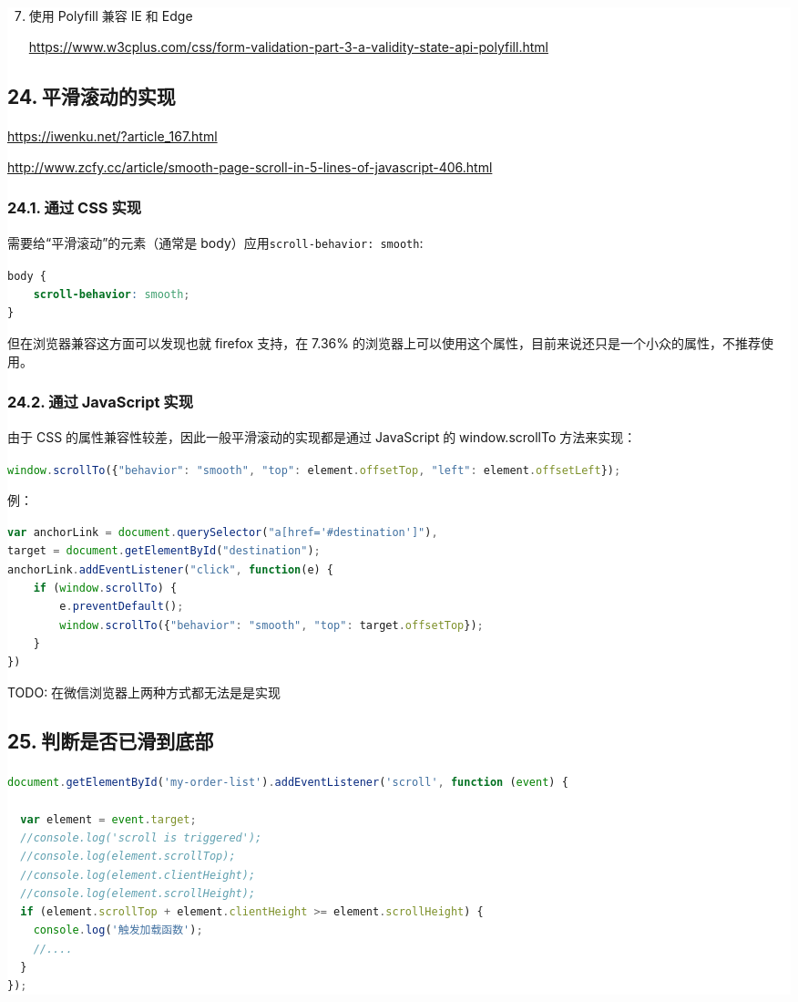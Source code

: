 7. 使用 Polyfill 兼容 IE 和 Edge

      https://www.w3cplus.com/css/form-validation-part-3-a-validity-state-api-polyfill.html

## 24. 平滑滚动的实现

https://iwenku.net/?article_167.html

http://www.zcfy.cc/article/smooth-page-scroll-in-5-lines-of-javascript-406.html

### 24.1. 通过 CSS 实现

需要给“平滑滚动”的元素（通常是 body）应用`scroll-behavior: smooth`:
```css
body {
    scroll-behavior: smooth;
}
```
但在浏览器兼容这方面可以发现也就 firefox 支持，在 7.36% 的浏览器上可以使用这个属性，目前来说还只是一个小众的属性，不推荐使用。

### 24.2. 通过 JavaScript 实现

由于 CSS 的属性兼容性较差，因此一般平滑滚动的实现都是通过 JavaScript 的 window.scrollTo 方法来实现：
```javascript
window.scrollTo({"behavior": "smooth", "top": element.offsetTop, "left": element.offsetLeft});
```

例：
```javascript
var anchorLink = document.querySelector("a[href='#destination']"),
target = document.getElementById("destination");
anchorLink.addEventListener("click", function(e) {
    if (window.scrollTo) {
        e.preventDefault();
        window.scrollTo({"behavior": "smooth", "top": target.offsetTop});
    }
})
```

TODO: 在微信浏览器上两种方式都无法是是实现

## 25. 判断是否已滑到底部

```javascript
document.getElementById('my-order-list').addEventListener('scroll', function (event) {

  var element = event.target;
  //console.log('scroll is triggered');
  //console.log(element.scrollTop);
  //console.log(element.clientHeight);
  //console.log(element.scrollHeight);
  if (element.scrollTop + element.clientHeight >= element.scrollHeight) {
    console.log('触发加载函数');
    //....
  }
});
```
